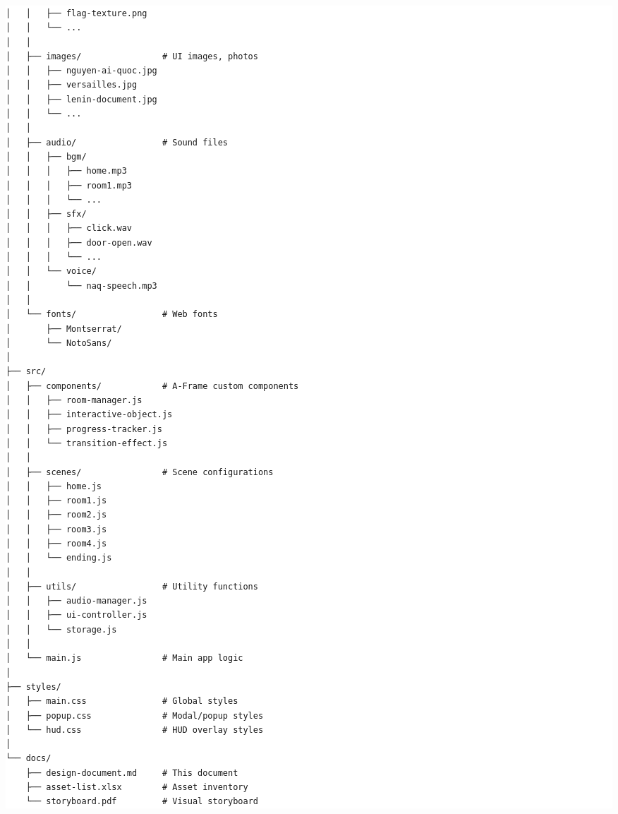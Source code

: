 ```
│   │   ├── flag-texture.png
│   │   └── ...
│   │
│   ├── images/                # UI images, photos
│   │   ├── nguyen-ai-quoc.jpg
│   │   ├── versailles.jpg
│   │   ├── lenin-document.jpg
│   │   └── ...
│   │
│   ├── audio/                 # Sound files
│   │   ├── bgm/
│   │   │   ├── home.mp3
│   │   │   ├── room1.mp3
│   │   │   └── ...
│   │   ├── sfx/
│   │   │   ├── click.wav
│   │   │   ├── door-open.wav
│   │   │   └── ...
│   │   └── voice/
│   │       └── naq-speech.mp3
│   │
│   └── fonts/                 # Web fonts
│       ├── Montserrat/
│       └── NotoSans/
│
├── src/
│   ├── components/            # A-Frame custom components
│   │   ├── room-manager.js
│   │   ├── interactive-object.js
│   │   ├── progress-tracker.js
│   │   └── transition-effect.js
│   │
│   ├── scenes/                # Scene configurations
│   │   ├── home.js
│   │   ├── room1.js
│   │   ├── room2.js
│   │   ├── room3.js
│   │   ├── room4.js
│   │   └── ending.js
│   │
│   ├── utils/                 # Utility functions
│   │   ├── audio-manager.js
│   │   ├── ui-controller.js
│   │   └── storage.js
│   │
│   └── main.js                # Main app logic
│
├── styles/
│   ├── main.css               # Global styles
│   ├── popup.css              # Modal/popup styles
│   └── hud.css                # HUD overlay styles
│
└── docs/
    ├── design-document.md     # This document
    ├── asset-list.xlsx        # Asset inventory
    └── storyboard.pdf         # Visual storyboard
```
